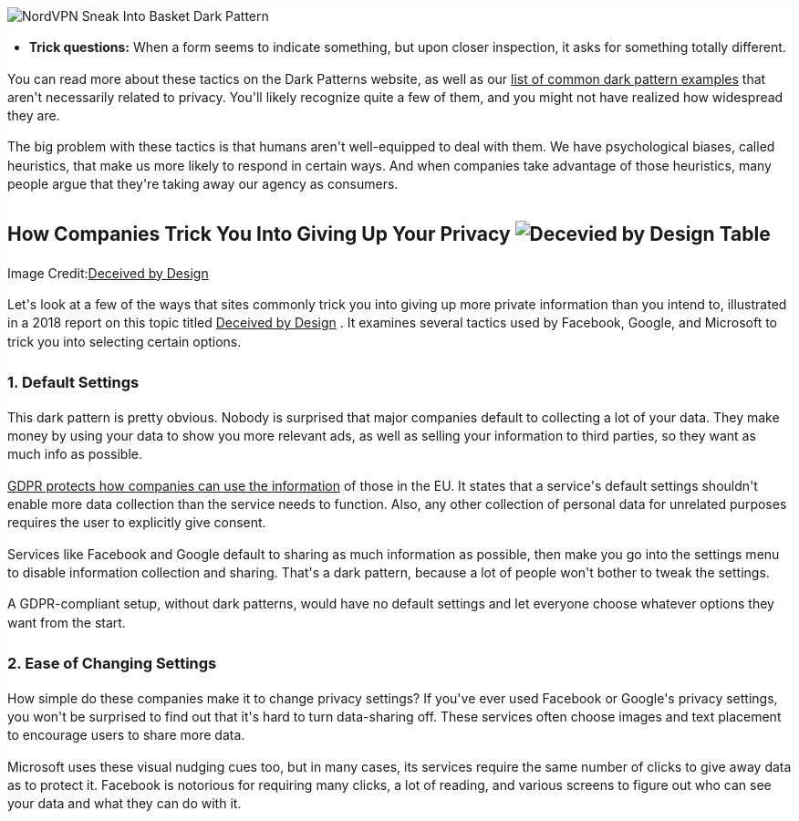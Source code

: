 ![NordVPN Sneak Into Basket Dark Pattern](https://static1.makeuseofimages.com/wordpress/wp-content/uploads/2021/11/NordVPN-Sneak-Into-Basket-Dark-Pattern.png)

* **Trick questions:** When a form seems to indicate something, but upon closer inspection, it asks for something totally different.

 You can read more about these tactics on the Dark Patterns website, as well as our [list of common dark pattern examples](https://www.makeuseof.com/tag/what-are-dark-patterns/) that aren't necessarily related to privacy. You'll likely recognize quite a few of them, and you might not have realized how widespread they are.

 The big problem with these tactics is that humans aren't well-equipped to deal with them. We have psychological biases, called heuristics, that make us more likely to respond in certain ways. And when companies take advantage of those heuristics, many people argue that they're taking away our agency as consumers.

## How Companies Trick You Into Giving Up Your Privacy ![Decevied by Design Table](https://static1.makeuseofimages.com/wordpress/wp-content/uploads/2021/11/Decevied-by-Design-Table.png)

 Image Credit:[Deceived by Design](https://fil.forbrukerradet.no/wp-content/uploads/2018/06/2018-06-27-deceived-by-design-final.pdf)

 Let's look at a few of the ways that sites commonly trick you into giving up more private information than you intend to, illustrated in a 2018 report on this topic titled [Deceived by Design](https://fil.forbrukerradet.no/wp-content/uploads/2018/06/2018-06-27-deceived-by-design-final.pdf) . It examines several tactics used by Facebook, Google, and Microsoft to trick you into selecting certain options.

### 1\. Default Settings

 This dark pattern is pretty obvious. Nobody is surprised that major companies default to collecting a lot of your data. They make money by using your data to show you more relevant ads, as well as selling your information to third parties, so they want as much info as possible.

[GDPR protects how companies can use the information](https://www.makeuseof.com/what-is-gdpr/) of those in the EU. It states that a service's default settings shouldn't enable more data collection than the service needs to function. Also, any other collection of personal data for unrelated purposes requires the user to explicitly give consent.

 Services like Facebook and Google default to sharing as much information as possible, then make you go into the settings menu to disable information collection and sharing. That's a dark pattern, because a lot of people won't bother to tweak the settings.

 A GDPR-compliant setup, without dark patterns, would have no default settings and let everyone choose whatever options they want from the start.

### 2\. Ease of Changing Settings

 How simple do these companies make it to change privacy settings? If you've ever used Facebook or Google's privacy settings, you won't be surprised to find out that it's hard to turn data-sharing off. These services often choose images and text placement to encourage users to share more data.

 Microsoft uses these visual nudging cues too, but in many cases, its services require the same number of clicks to give away data as to protect it. Facebook is notorious for requiring many clicks, a lot of reading, and various screens to figure out who can see your data and what they can do with it.
